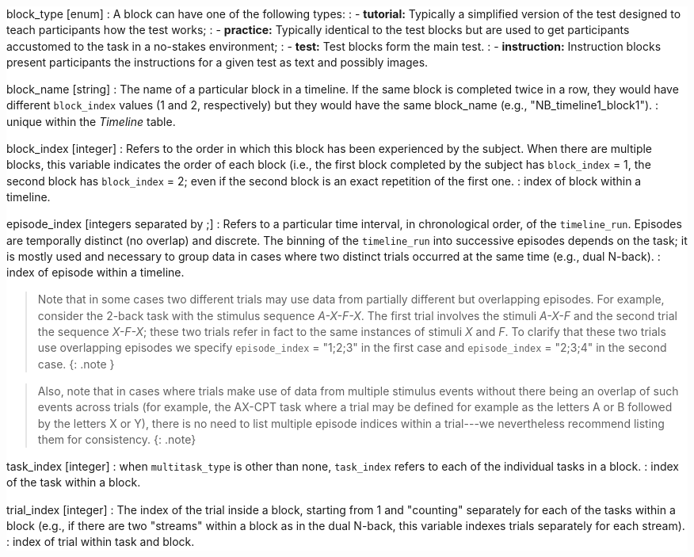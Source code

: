 
block_type [enum]
: A block can have one of the following types: 
: - **tutorial:**  Typically a simplified version of the test designed to teach participants how the test works;
: - **practice:**  Typically identical to the test blocks but are used to get participants accustomed to the task in a no-stakes environment;
: - **test:**  Test blocks form the main test.
: - **instruction:**  Instruction blocks present participants the instructions for a given test as text and possibly images.


block_name [string]
: The name of a particular block in a timeline. If the same block is completed twice in a row, they would have different `block_index` values (1 and 2, respectively) but they would have the same block_name (e.g., "NB_timeline1_block1").
: unique within the *<i class="fa fa-table"></i> Timeline* table.


block_index [integer]
: Refers to the order in which this block has been experienced by the subject. When there are multiple blocks, this variable indicates the order of each block (i.e., the first block completed by the subject has `block_index` = 1, the second block has `block_index` = 2; even if the second block is an exact repetition of the first one.
: index of block within a timeline.


episode_index [integers separated by ;]
: Refers to a particular time interval, in chronological order, of the `timeline_run`. Episodes are temporally distinct (no overlap) and discrete. The binning of the `timeline_run` into successive episodes depends on the task; it is mostly used and necessary to group data in cases where two distinct trials occurred at the same time (e.g., dual N-back). 
: index of episode within a timeline.

> Note that in some cases two different trials may use data from partially different but overlapping episodes. For example, consider the 2-back task with the stimulus sequence *A-X-F-X*. The first trial involves the stimuli *A-X-F* and the second trial the sequence *X-F-X*; these two trials refer in fact to the same instances of stimuli *X* and *F*. To clarify that these two trials use overlapping episodes we specify `episode_index` = "1;2;3" in the first case and `episode_index` = "2;3;4" in the second case.
{: .note }

> Also, note that in cases where trials make use of data from multiple stimulus events without there being an overlap of such events across trials (for example, the AX-CPT task where a trial may be defined for example as the letters A or B followed by the letters X or Y), there is no need to list multiple episode indices within a trial---we nevertheless recommend listing them for consistency.
{: .note}


task_index [integer]
: when `multitask_type` is other than none, `task_index` refers to each of the individual tasks in a block. 
: index of the task within a block.


trial_index [integer]
: The index of the trial inside a block, starting from 1 and "counting" separately for each of the tasks within a block (e.g., if there are two "streams" within a block as in the dual N-back, this variable indexes trials separately for each stream). 
: index of trial within task and block.
